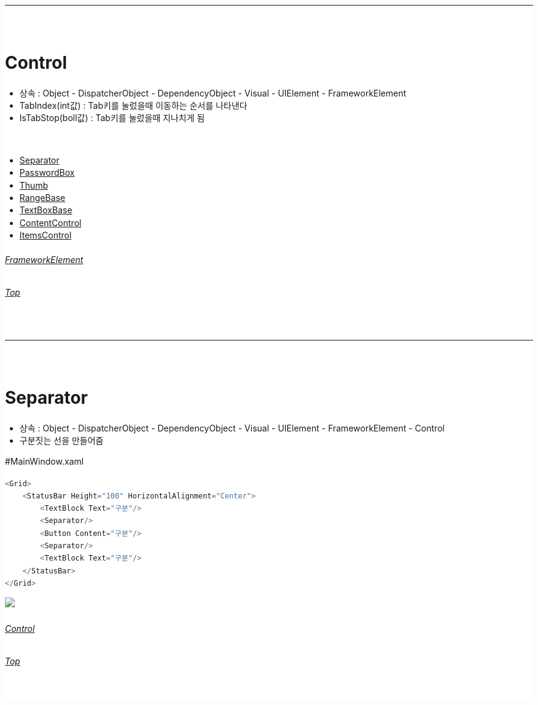 ***

<br/>

# Control
  - 상속 : Object - DispatcherObject - DependencyObject - Visual - UIElement - FrameworkElement
  - TabIndex(int값) : Tab키를 눌렀을때 이동하는 순서를 나타낸다
  - IsTabStop(boll값) : Tab키를 눌렀을때 지나치게 됨

<br/>

  - [Separator](#separator)
  - [PasswordBox](#passwordbox)
  - [Thumb](#thumb)
  - [RangeBase](#rangebase)
  - [TextBoxBase](#textboxbase)
  - [ContentControl](#contentcontrol)
  - [ItemsControl](#ItemsControl)

###### [FrameworkElement](#frameworkelement)
###### [Top](#top)

<br/>

***

<br/>

# Separator
  - 상속 : Object - DispatcherObject - DependencyObject - Visual - UIElement - FrameworkElement - Control
  - 구분짓는 선을 만들어줌

#MainWindow.xaml
~~~c#
<Grid>
    <StatusBar Height="100" HorizontalAlignment="Center">
        <TextBlock Text="구분"/>
        <Separator/>
        <Button Content="구분"/>
        <Separator/>
        <TextBlock Text="구분"/>
    </StatusBar>
</Grid>
~~~

<img src="https://user-images.githubusercontent.com/39178978/150148233-147bd185-e175-42e1-9073-375bb2246c0d.png">

###### [Control](#control)
###### [Top](#top)

<br/>
